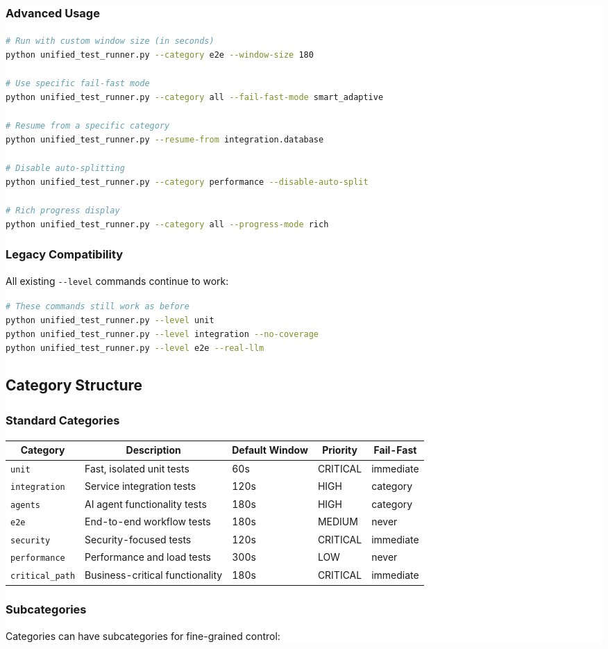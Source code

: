 ### Advanced Usage

```bash
# Run with custom window size (in seconds)
python unified_test_runner.py --category e2e --window-size 180

# Use specific fail-fast mode
python unified_test_runner.py --category all --fail-fast-mode smart_adaptive

# Resume from a specific category
python unified_test_runner.py --resume-from integration.database

# Disable auto-splitting
python unified_test_runner.py --category performance --disable-auto-split

# Rich progress display
python unified_test_runner.py --category all --progress-mode rich
```

### Legacy Compatibility

All existing `--level` commands continue to work:

```bash
# These commands still work as before
python unified_test_runner.py --level unit
python unified_test_runner.py --level integration --no-coverage
python unified_test_runner.py --level e2e --real-llm
```

## Category Structure

### Standard Categories

| Category | Description | Default Window | Priority | Fail-Fast |
|----------|-------------|----------------|----------|-----------|
| `unit` | Fast, isolated unit tests | 60s | CRITICAL | immediate |
| `integration` | Service integration tests | 120s | HIGH | category |
| `agents` | AI agent functionality tests | 180s | HIGH | category |
| `e2e` | End-to-end workflow tests | 180s | MEDIUM | never |
| `security` | Security-focused tests | 120s | CRITICAL | immediate |
| `performance` | Performance and load tests | 300s | LOW | never |
| `critical_path` | Business-critical functionality | 180s | CRITICAL | immediate |

### Subcategories

Categories can have subcategories for fine-grained control:
